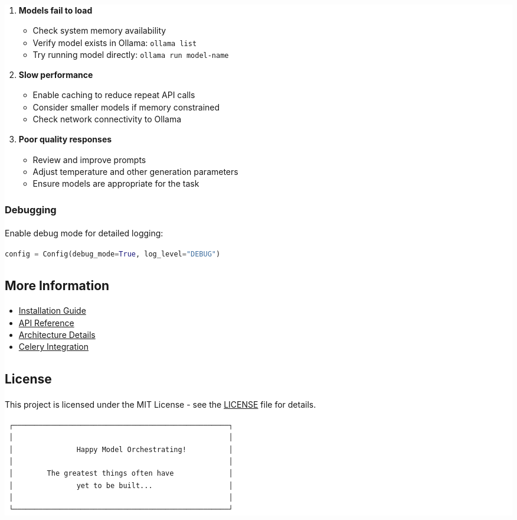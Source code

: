 1. **Models fail to load**
   - Check system memory availability
   - Verify model exists in Ollama: `ollama list`
   - Try running model directly: `ollama run model-name`

2. **Slow performance**
   - Enable caching to reduce repeat API calls
   - Consider smaller models if memory constrained
   - Check network connectivity to Ollama

3. **Poor quality responses**
   - Review and improve prompts
   - Adjust temperature and other generation parameters
   - Ensure models are appropriate for the task

### Debugging

Enable debug mode for detailed logging:

```python
config = Config(debug_mode=True, log_level="DEBUG")
```

## More Information

- [Installation Guide](docs/INSTALL.md)
- [API Reference](docs/API.md)
- [Architecture Details](docs/ARCHITECTURE.md)
- [Celery Integration](docs/CELERY.md)

## License

This project is licensed under the MIT License - see the [LICENSE](LICENSE) file for details.

```
 ┌───────────────────────────────────────────────────┐
 │                                                   │
 │               Happy Model Orchestrating!          │
 │                                                   │
 │        The greatest things often have             │
 │               yet to be built...                  │
 │                                                   │
 └───────────────────────────────────────────────────┘
```
